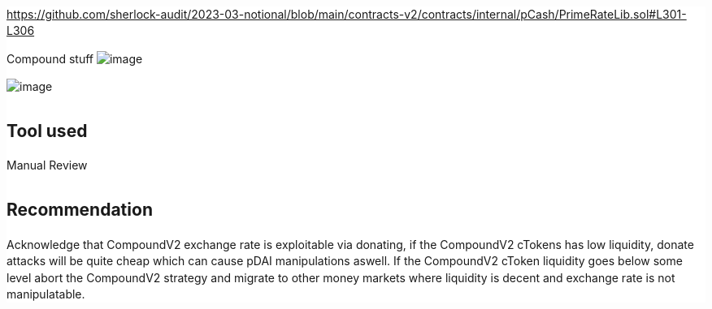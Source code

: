 https://github.com/sherlock-audit/2023-03-notional/blob/main/contracts-v2/contracts/internal/pCash/PrimeRateLib.sol#L301-L306

Compound stuff
<img width="703" alt="image" src="https://github.com/sherlock-audit/2023-03-notional-mstpr/assets/120012681/12d241fb-4ca7-48fa-babb-1fdf6a3bf6ed">

<img width="617" alt="image" src="https://github.com/sherlock-audit/2023-03-notional-mstpr/assets/120012681/43641c5d-fc07-4466-b866-09be5abce620">

## Tool used

Manual Review

## Recommendation
Acknowledge that CompoundV2 exchange rate is exploitable via donating, if the CompoundV2 cTokens has low liquidity, donate attacks will be quite cheap which can cause pDAI manipulations aswell. If the CompoundV2 cToken liquidity goes below some level abort the CompoundV2 strategy and migrate to other money markets where liquidity is decent and exchange rate is not manipulatable. 